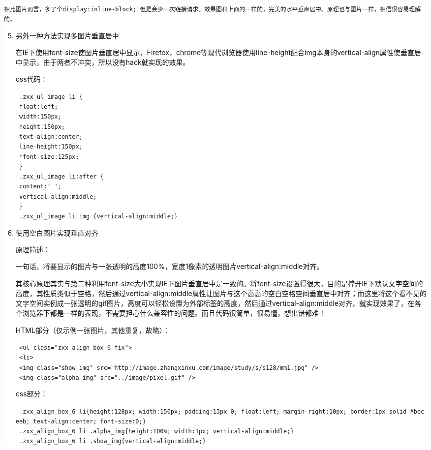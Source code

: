 	相比图片而言，多了个display:inline-block; 但是会少一次链接请求。效果图和上面的一样的，完美的水平垂直居中。原理也与图片一样，相信很容易理解的。

5. 另外一种方法实现多图片垂直居中

	在IE下使用font-size使图片垂直居中显示，Firefox，chrome等现代浏览器使用line-height配合img本身的vertical-align属性使垂直居中显示，由于两者不冲突，所以没有hack就实现的效果。

	css代码：

		.zxx_ul_image li {
		float:left; 
		width:150px;
		height:150px;
 		text-align:center;
 		line-height:150px; 
		*font-size:125px;
		}
		.zxx_ul_image li:after {
		content:' '; 
		vertical-align:middle;
		}
		.zxx_ul_image li img {vertical-align:middle;}

6. 使用空白图片实现垂直对齐

	原理简述：

	一句话，将要显示的图片与一张透明的高度100%，宽度1像素的透明图片vertical-align:middle对齐。

	其核心原理其实与第二种利用font-size大小实现IE下图片垂直居中是一致的。将font-size设置得很大，目的是撑开IE下默认文字空间的高度，其性质类似于空格，然后通过vertical-align:middle属性让图片与这个高高的空白空格空间垂直居中对齐；而这里将这个看不见的文字空间实例成一张透明的gif图片，高度可以轻松设置为外部标签的高度，然后通过vertical-align:middle对齐，就实现效果了，在各个浏览器下都是一样的表现，不需要担心什么兼容性的问题。而且代码很简单，很易懂，想出错都难！

	HTML部分（仅示例一张图片，其他重复，故略）：

		<ul class="zxx_align_box_6 fix">
    	<li>
        <img class="show_img" src="http://image.zhangxinxu.com/image/study/s/s128/mm1.jpg" />
        <img class="alpha_img" src="../image/pixel.gif" />
    </li>
	</ul>

	css部分：

		.zxx_align_box_6 li{height:128px; width:150px; padding:13px 0; float:left; margin-right:10px; border:1px solid #beceeb; text-align:center; font-size:0;}
		.zxx_align_box_6 li .alpha_img{height:100%; width:1px; vertical-align:middle;}
		.zxx_align_box_6 li .show_img{vertical-align:middle;}